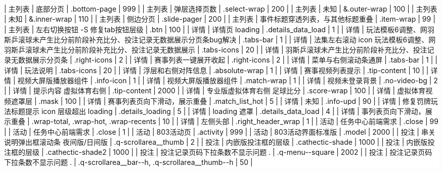 | 主列表     | 底部分页                                                     | .bottom-page                                   | 999       |
| 主列表     | 弹层选择页数                                                 | .select-wrap                                   | 200       |
| 主列表     | 未知                                                         | &.outer-wrap                                   | 100       |
| 主列表     | 未知                                                         | &.inner-wrap                                   | 110       |
| 主列表     | 侧边分页                                                     | .slide-pager                                   | 200       |
| 主列表     | 事件标题穿透列表，与其他标题重叠                             | .item-wrap                                     | 99        |
| 主列表     | 左右切换按钮 -S 修复tab按钮层级                              | .btn                                           | 100       |
| 详情       | 详情页 loading                                               | .details_data_load                             | 1         |
| 详情       | 玩法模板6调整、网羽斯乒滚球未产生比分前阶段补充比分、投注记录无数据展示分页条bug解决 | .tabs-bar                                      | 1         |
| 详情       | 法集左右滚动 icon 玩法模板6调整、网羽斯乒滚球未产生比分前阶段补充比分、投注记录无数据展示 | .tabs-icons                                    | 20        |
| 详情       | 羽斯乒滚球未产生比分前阶段补充比分、投注记录无数据展示分页条 | .right-icons                                   | 2         |
| 详情       | 赛事列表一键展开收起                                         | .right-icons                                   | 2         |
| 详情       | 菜单与右侧滚动条通屏                                         | .tabs-bar                                      | 1         |
| 详情       | 玩法说明                                                     | .tabs-icons                                    | 20        |
| 详情       | 浮层和右侧对阵信息                                           | .absolute-wrap                                 | 1         |
| 详情       | 赛事视频列表提示                                             | .tip-content                                   | 10        |
| 详情       | 视频大屏版播放器组件                                         | .info-icon                                     | 1         |
| 详情       | 视频大屏版播放器组件                                         | .match-wrap                                    | 1         |
| 详情       | 视频未登录背景                                               | .no-video-bg                                   | 2         |
| 详情       | 提示内容 虚拟体育右侧                                        | .tip-content                                   | 2000     |
| 详情       | 专业版虚拟体育右侧 足球比分                                  | .score-wrap                                    | 100       |
| 详情       | 虚拟体育视频遮罩层                                           | .mask                                          | 100       |
| 详情       | 赛事列表页向下滑动，展示重叠                                 | .match_list_hot                                | 5         |
| 详情       | 未知                                                         | .info-upd                                      | 90        |
| 详情       | 修复罚牌玩法标题提示 icon 层级超出 loading                   | .details_loading                               | 5         |
| 详情       | loading 遮罩                                                 | .details_data_load                             | 4         |
| 详情       | 事列表页向下滑动，展示重叠                                   | .wrap-total, .wrap-hot, .wrap-recents          | 10        |
| 详情       | 左侧头部                                                     | .right_header_wrap                             | 1         |
| 活动       | 任务中心前端需求                                             | .close                                         | 99        |
| 活动       | 任务中心前端需求                                             | .close                                         | 1         |
| 活动       | 803活动页                                                    | .activity                                      | 999       |
| 活动       | 803活动界面标准版                                            | .model                                         | 2000     |
| 投注       | 串关说明弹出框滚动条 夜间版/日间版                           | .q-scrollarea__thumb                           | 2         |
| 投注       | 内嵌版投注框的层级                                           | .cathectic-shade                               | 1000      |
| 投注       | 内嵌版投注框的层级                                           | .cathectic-shade2                              | 1000      |
| 投注       | 投注记录页码下拉条数不显示问题 .                             | .q-menu--square                                | 2002      |
| 投注       | 投注记录页码下拉条数不显示问题 .                             | .q-scrollarea__bar--h, .q-scrollarea__thumb--h | 50        |